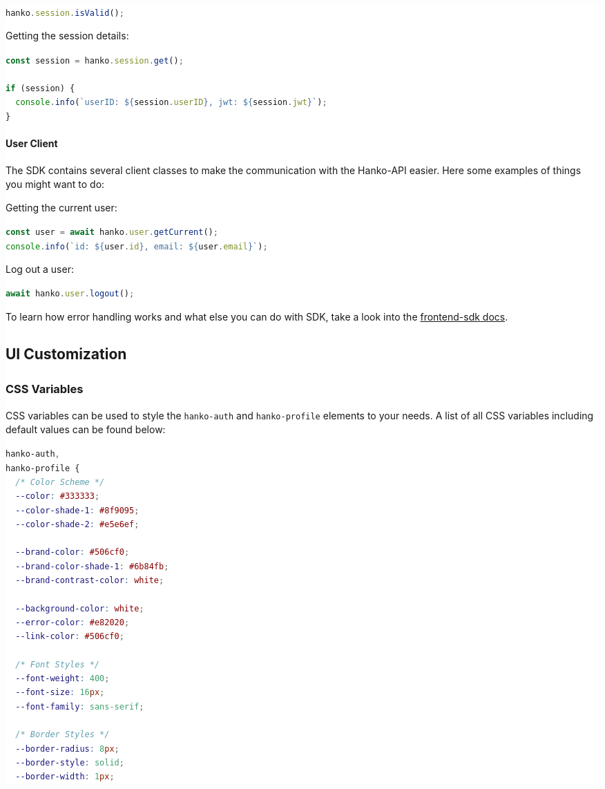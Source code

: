 ```js
hanko.session.isValid();
```

Getting the session details:

```js
const session = hanko.session.get();

if (session) {
  console.info(`userID: ${session.userID}, jwt: ${session.jwt}`);
}
```

#### User Client

The SDK contains several client classes to make the communication with the Hanko-API easier. Here some examples of
things you might want to do:

Getting the current user:

```js
const user = await hanko.user.getCurrent();
console.info(`id: ${user.id}, email: ${user.email}`);
```

Log out a user:

```js
await hanko.user.logout();
```

To learn how error handling works and what else you can do with SDK, take a look into
the [frontend-sdk docs](https://teamhanko.github.io/hanko/jsdoc/hanko-frontend-sdk/).

## UI Customization

### CSS Variables

CSS variables can be used to style the `hanko-auth` and `hanko-profile` elements to your needs. A list of all CSS
variables including default values can be found below:

```css
hanko-auth,
hanko-profile {
  /* Color Scheme */
  --color: #333333;
  --color-shade-1: #8f9095;
  --color-shade-2: #e5e6ef;

  --brand-color: #506cf0;
  --brand-color-shade-1: #6b84fb;
  --brand-contrast-color: white;

  --background-color: white;
  --error-color: #e82020;
  --link-color: #506cf0;

  /* Font Styles */
  --font-weight: 400;
  --font-size: 16px;
  --font-family: sans-serif;

  /* Border Styles */
  --border-radius: 8px;
  --border-style: solid;
  --border-width: 1px;
```